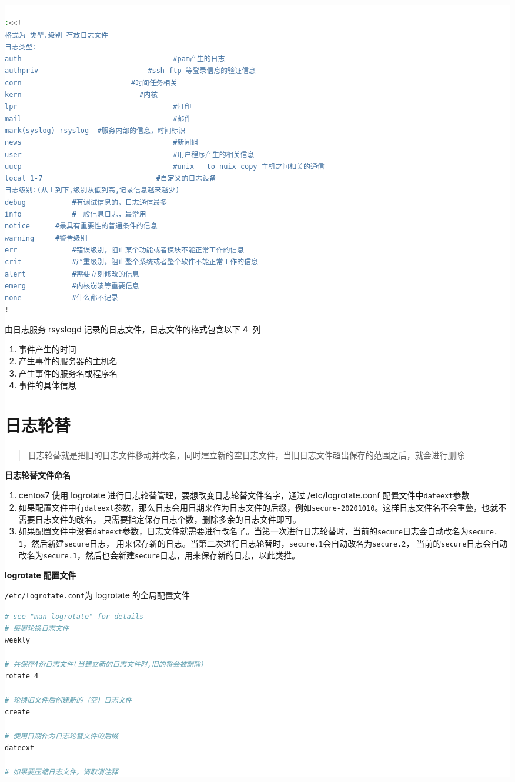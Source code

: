 ```bash

:<<!
格式为 类型.级别 存放日志文件
日志类型:
auth 									#pam产生的日志
authpriv 	 				 	  #ssh ftp 等登录信息的验证信息
corn      					  #时间任务相关
kern     					    #内核
lpr										#打印
mail									#邮件
mark(syslog)-rsyslog  #服务内部的信息，时间标识
news									#新闻组
user									#用户程序产生的相关信息
uucp									#unix	to nuix	copy 主机之间相关的通信
local 1-7							#自定义的日志设备
日志级别:(从上到下,级别从低到高,记录信息越来越少)
debug			#有调试信息的，日志通信最多
info			#一般信息日志，最常用
notice		#最具有重要性的普通条件的信息
warning		#警告级别
err				#错误级别，阻止某个功能或者模块不能正常工作的信息
crit			#严重级别，阻止整个系统或者整个软件不能正常工作的信息
alert			#需要立刻修改的信息
emerg			#内核崩溃等重要信息
none			#什么都不记录
!
```
由日志服务 rsyslogd 记录的日志文件，日志文件的格式包含以下 4  列

1. 事件产生的时间
2. 产生事件的服务器的主机名
3. 产生事件的服务名或程序名
4. 事件的具体信息
# 日志轮替
> 日志轮替就是把旧的日志文件移动并改名，同时建立新的空日志文件，当旧日志文件超出保存的范围之后，就会进行删除

**日志轮替文件命名**

1. centos7 使用 logrotate 进行日志轮替管理，要想改变日志轮替文件名字，通过 /etc/logrotate.conf 配置文件中`dateext`参数
2. 如果配置文件中有`dateext`参数，那么日志会用日期来作为日志文件的后缀，例如`secure-20201010`。这样日志文件名不会重叠，也就不需要日志文件的改名， 只需要指定保存日志个数，删除多余的日志文件即可。
3. 如果配置文件中没有`dateext`参数，日志文件就需要进行改名了。当第一次进行日志轮替时，当前的`secure`日志会自动改名为`secure.1`，然后新建`secure`日志， 用来保存新的日志。当第二次进行日志轮替时，`secure.1`会自动改名为`secure.2`， 当前的`secure`日志会自动改名为`secure.1`，然后也会新建`secure`日志，用来保存新的日志，以此类推。

**logrotate 配置文件**

`/etc/logrotate.conf`为 logrotate 的全局配置文件

```bash
# see "man logrotate" for details
# 每周轮换日志文件
weekly

# 共保存4份日志文件(当建立新的日志文件时,旧的将会被删除)
rotate 4

# 轮换旧文件后创建新的（空）日志文件
create

# 使用日期作为日志轮替文件的后缀
dateext

# 如果要压缩日志文件，请取消注释
```